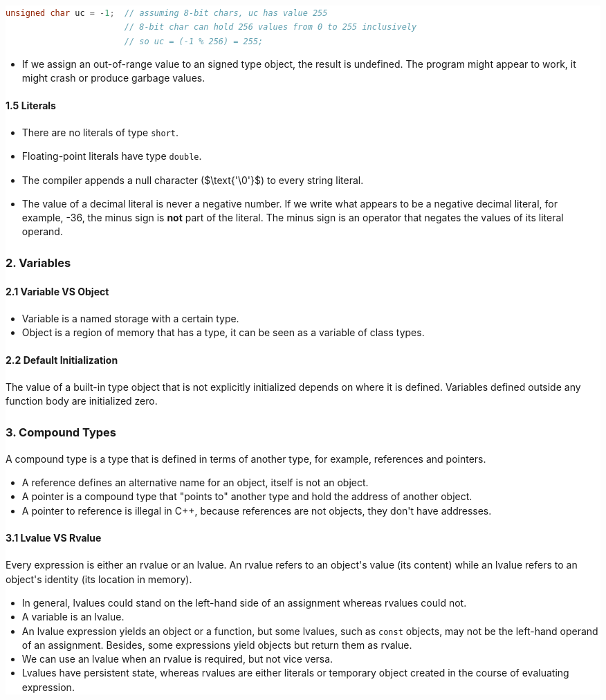   ```c++
  unsigned char uc = -1;  // assuming 8-bit chars, uc has value 255
                          // 8-bit char can hold 256 values from 0 to 255 inclusively
                          // so uc = (-1 % 256) = 255;
  ```

- If we assign an out-of-range value to an signed type object, the result is undefined. The program might appear to work, it might crash or produce garbage values.

#### 1.5 Literals

- There are no literals of type ```short```.

- Floating-point literals have type ```double```.

- The compiler appends a null character ($\text{'\0'}$) to every string literal.

- The value of a decimal literal is never a negative number. If we write what appears to be a negative decimal literal, for example, -36, the minus sign is **not** part of the literal. The minus sign is an operator that negates the values of its literal operand.




### 2. Variables

#### 2.1 Variable VS Object

- Variable is a named storage with a certain type.
- Object is a region of memory that has a type, it can be seen as a variable of class types.

#### 2.2 Default Initialization

The value of a built-in type object that is not explicitly initialized depends on where it is defined. Variables defined outside any function body are initialized zero.



### 3. Compound Types

A compound type is a type that is defined in terms of another type, for example, references and pointers.

- A reference defines an alternative name for an object, itself is not an object.
- A pointer is a compound type that "points to" another type and hold the address of another object.
- A pointer to reference is illegal in C++, because references are not objects, they don't have addresses.

#### 3.1 Lvalue VS Rvalue

Every expression is either an rvalue or an lvalue. An rvalue refers to an object's value (its content) while an lvalue refers to an object's identity (its location in memory).

- In general, lvalues could stand on the left-hand side of an assignment whereas rvalues could not.
- A variable is an lvalue.
- An lvalue expression yields an object or a function, but some lvalues, such as ```const``` objects, may not be the left-hand operand of an assignment. Besides, some expressions yield objects but return them as rvalue.
- We can use an lvalue when an rvalue is required, but not vice versa.
- Lvalues have persistent state, whereas rvalues are either literals or temporary object created in the course of evaluating expression.
